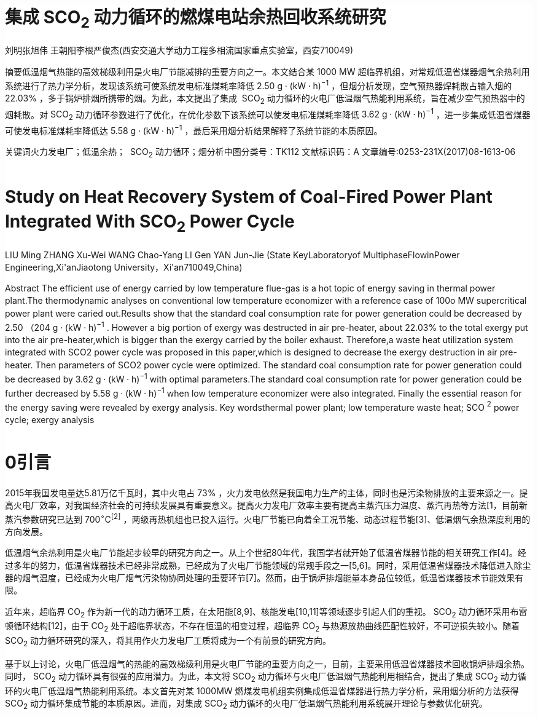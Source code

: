 # 集成 $\mathbf { S C O } _ { 2 }$ 动力循环的燃煤电站余热回收系统研究

刘明张旭伟 王朝阳李根严俊杰(西安交通大学动力工程多相流国家重点实验室，西安710049)

摘要低温烟气热能的高效梯级利用是火电厂节能减排的重要方向之一。本文结合某 $1 0 0 0 ~ \mathrm { M W }$ 超临界机组，对常规低温省煤器烟气余热利用系统进行了热力学分析，发现该系统可使系统发电标准煤耗率降低 $2 . 5 0 \ \mathrm { g } { \cdot } ( \mathrm { k W } { \cdot } \mathrm { h } ) ^ { - 1 }$ ，但烟分析发现，空气预热器焊耗散占输入烟的 $2 2 . 0 3 \%$ ，多于锅炉排烟所携带的烟。为此，本文提出了集成 $\mathrm { \ S C O _ { 2 } }$ 动力循环的火电厂低温烟气热能利用系统，旨在减少空气预热器中的烟耗散。对 $\mathrm { { S C O } _ { 2 } }$ 动力循环参数进行了优化，在优化参数下该系统可以使发电标准煤耗率降低 $3 . 6 2 ~ \mathrm { g } { \cdot } ( \mathrm { k W } { \cdot } \mathrm { h } ) ^ { - 1 }$ ，进一步集成低温省煤器可使发电标准煤耗率降低达 $5 . 5 8 \ \mathrm { g } { \cdot } ( \mathrm { k W } { \cdot } \mathrm { h } ) ^ { - 1 }$ ，最后采用烟分析结果解释了系统节能的本质原因。

关键词火力发电厂；低温余热； $\mathrm { \ S C O _ { 2 } }$ 动力循环；烟分析中图分类号：TK112 文献标识码：A 文章编号:0253-231X(2017)08-1613-06

# Study on Heat Recovery System of Coal-Fired Power Plant Integrated With $\mathbf { S C O } _ { 2 }$ Power Cycle

LIU Ming ZHANG Xu-Wei WANG Chao-Yang LI Gen YAN Jun-Jie (State KeyLaboratoryof MultiphaseFlowinPower Engineering,Xi'anJiaotong University，Xi'an710049,China)

Abstract The efficient use of energy carried by low temperature flue-gas is a hot topic of energy saving in thermal power plant.The thermodynamic analyses on conventional low temperature economizer with a reference case of 100o MW supercritical power plant were caried out.Results show that the standard coal consumption rate for power generation could be decreased by 2.50 （204 $\mathrm { g } { \cdot } ( \mathrm { k W } { \cdot } \mathrm { h } ) ^ { - 1 }$ . However a big portion of exergy was destructed in air pre-heater, about 22.03% to the total exergy put into the air pre-heater,which is bigger than the exergy carried by the boiler exhaust. Therefore,a waste heat utilization system integrated with SCO2 power cycle was proposed in this paper,which is designed to decrease the exergy destruction in air pre-heater. Then parameters of SCO2 power cycle were optimized. The standard coal consumption rate for power generation could be decreased by $3 . 6 2 ~ \mathrm { g \cdot ( k W \cdot h ) ^ { - 1 } }$ with optimal parameters.The standard coal consumption rate for power generation could be further decreased by $5 . 5 8 ~ \mathrm { g } { \cdot } ( \mathrm { k W } { \cdot } \mathrm { h } ) ^ { - 1 }$ when low temperature economizer were also integrated. Finally the essential reason for the energy saving were revealed by exergy analysis. Key wordsthermal power plant; low temperature waste heat; SCO $^ 2$ power cycle; exergy analysis

# 0引言

2015年我国发电量达5.81万亿千瓦时，其中火电占 $7 3 \%$ ，火力发电依然是我国电力生产的主体，同时也是污染物排放的主要来源之一。提高火电厂效率，对我国经济社会的可持续发展具有重要意义。提高火力发电厂效率主要有提高主蒸汽压力温度、蒸汽再热等方法[1，目前新蒸汽参数研究已达到 $7 0 0 ^ { \circ } \mathrm { C } ^ { [ 2 ] }$ ，两级再热机组也已投入运行。火电厂节能已向着全工况节能、动态过程节能[3]、低温烟气余热深度利用的方向发展。

低温烟气余热利用是火电厂节能起步较早的研究方向之一。从上个世纪80年代，我国学者就开始了低温省煤器节能的相关研究工作[4]。经过多年的努力，低温省煤器技术已经非常成熟，已经成为了火电厂节能领域的常规手段之一[5,6]。同时，采用低温省煤器技术降低进入除尘器的烟气温度，已经成为火电厂烟气污染物协同处理的重要环节[7]。然而，由于锅炉排烟能量本身品位较低，低温省煤器技术节能效果有限。

近年来，超临界 $\mathrm { C O _ { 2 } }$ 作为新一代的动力循环工质，在太阳能[8,9]、核能发电[10,11]等领域逐步引起人们的重视。 $\mathrm { S C O _ { 2 } }$ 动力循环采用布雷顿循环结构[12]，由于 $\mathrm { C O _ { 2 } }$ 处于超临界状态，不存在恒温的相变过程，超临界 $\mathrm { C O _ { 2 } }$ 与热源放热曲线匹配性较好，不可逆损失较小。随着 $\mathrm { S C O _ { 2 } }$ 动力循环研究的深入，将其用作火力发电厂工质将成为一个有前景的研究方向。

基于以上讨论，火电厂低温烟气的热能的高效梯级利用是火电厂节能的重要方向之一，目前，主要采用低温省煤器技术回收锅炉排烟余热。同时， $\mathrm { S C O _ { 2 } }$ 动力循环具有很强的应用潜力。为此，本文将 $\mathrm { S C O _ { 2 } }$ 动力循环与火电厂低温烟气热能利用相结合，提出了集成 $\mathrm { S C O _ { 2 } }$ 动力循环的火电厂低温烟气热能利用系统。本文首先对某 $1 0 0 0 \mathrm { M W }$ 燃煤发电机组实例集成低温省煤器进行热力学分析，采用烟分析的方法获得 $\mathrm { { S C O } _ { 2 } }$ 动力循环集成节能的本质原因。进而，对集成 $\mathrm { S C O _ { 2 } }$ 动力循环的火电厂低温烟气热能利用系统展开理论与参数优化研究。
